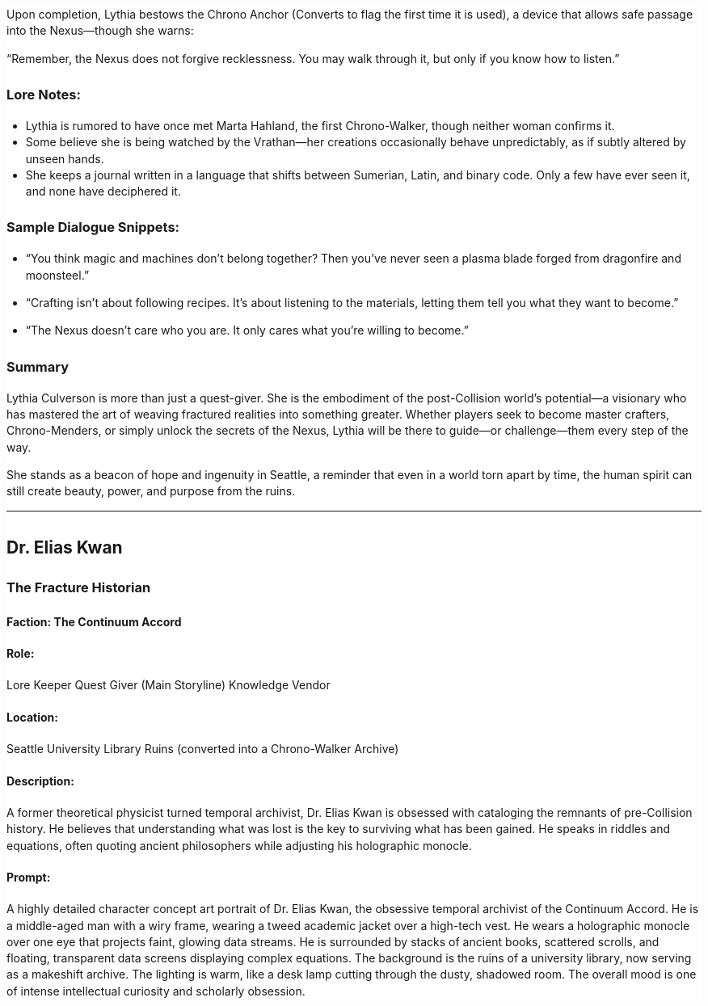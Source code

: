 Upon completion, Lythia bestows the Chrono Anchor (Converts to flag the first time it is used), a device that allows safe passage into the Nexus—though she warns:

“Remember, the Nexus does not forgive recklessness. You may walk through it, but only if you know how to listen.”

### Lore Notes:
  - Lythia is rumored to have once met Marta Hahland, the first Chrono-Walker, though neither woman confirms it.
  - Some believe she is being watched by the Vrathan—her creations occasionally behave unpredictably, as if subtly altered by unseen hands.
  - She keeps a journal written in a language that shifts between Sumerian, Latin, and binary code. Only a few have ever seen it, and none have deciphered it.

### Sample Dialogue Snippets:
  - “You think magic and machines don’t belong together? Then you’ve never seen a plasma blade forged from dragonfire and moonsteel.”

  - “Crafting isn’t about following recipes. It’s about listening to the materials, letting them tell you what they want to become.”

  - “The Nexus doesn’t care who you are. It only cares what you’re willing to become.”

### Summary
Lythia Culverson is more than just a quest-giver. She is the embodiment of the post-Collision world’s potential—a visionary who has mastered the art of weaving fractured realities into something greater. Whether players seek to become master crafters, Chrono-Menders, or simply unlock the secrets of the Nexus, Lythia will be there to guide—or challenge—them every step of the way.

She stands as a beacon of hope and ingenuity in Seattle, a reminder that even in a world torn apart by time, the human spirit can still create beauty, power, and purpose from the ruins.

---
## Dr. Elias Kwan
### The Fracture Historian
#### Faction: The Continuum Accord
#### Role:
Lore Keeper
Quest Giver (Main Storyline)
Knowledge Vendor
#### Location:
Seattle University Library Ruins (converted into a Chrono-Walker Archive)
#### Description:
A former theoretical physicist turned temporal archivist, Dr. Elias Kwan is obsessed with cataloging the remnants of pre-Collision history. He believes that understanding what was lost is the key to surviving what has been gained. He speaks in riddles and equations, often quoting ancient philosophers while adjusting his holographic monocle.

#### Prompt:
A highly detailed character concept art portrait of Dr. Elias Kwan, the obsessive temporal archivist of the Continuum Accord. He is a middle-aged man with a wiry frame, wearing a tweed academic jacket over a high-tech vest. He wears a holographic monocle over one eye that projects faint, glowing data streams. He is surrounded by stacks of ancient books, scattered scrolls, and floating, transparent data screens displaying complex equations. The background is the ruins of a university library, now serving as a makeshift archive. The lighting is warm, like a desk lamp cutting through the dusty, shadowed room. The overall mood is one of intense intellectual curiosity and scholarly obsession.
